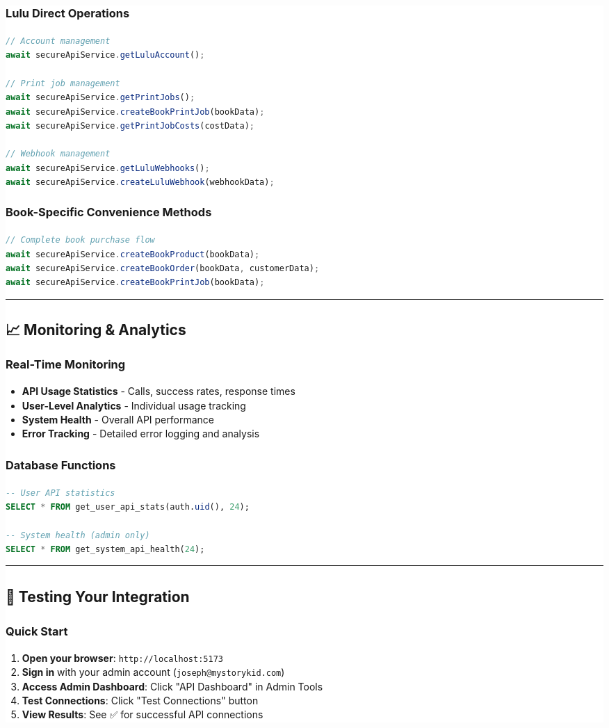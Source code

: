 ### **Lulu Direct Operations**
```javascript
// Account management
await secureApiService.getLuluAccount();

// Print job management
await secureApiService.getPrintJobs();
await secureApiService.createBookPrintJob(bookData);
await secureApiService.getPrintJobCosts(costData);

// Webhook management
await secureApiService.getLuluWebhooks();
await secureApiService.createLuluWebhook(webhookData);
```

### **Book-Specific Convenience Methods**
```javascript
// Complete book purchase flow
await secureApiService.createBookProduct(bookData);
await secureApiService.createBookOrder(bookData, customerData);
await secureApiService.createBookPrintJob(bookData);
```

---

## 📈 **Monitoring & Analytics**

### **Real-Time Monitoring**
- **API Usage Statistics** - Calls, success rates, response times
- **User-Level Analytics** - Individual usage tracking
- **System Health** - Overall API performance
- **Error Tracking** - Detailed error logging and analysis

### **Database Functions**
```sql
-- User API statistics
SELECT * FROM get_user_api_stats(auth.uid(), 24);

-- System health (admin only)
SELECT * FROM get_system_api_health(24);
```

---

## 🧪 **Testing Your Integration**

### **Quick Start**
1. **Open your browser**: `http://localhost:5173`
2. **Sign in** with your admin account (`joseph@mystorykid.com`)
3. **Access Admin Dashboard**: Click "API Dashboard" in Admin Tools
4. **Test Connections**: Click "Test Connections" button
5. **View Results**: See ✅ for successful API connections

